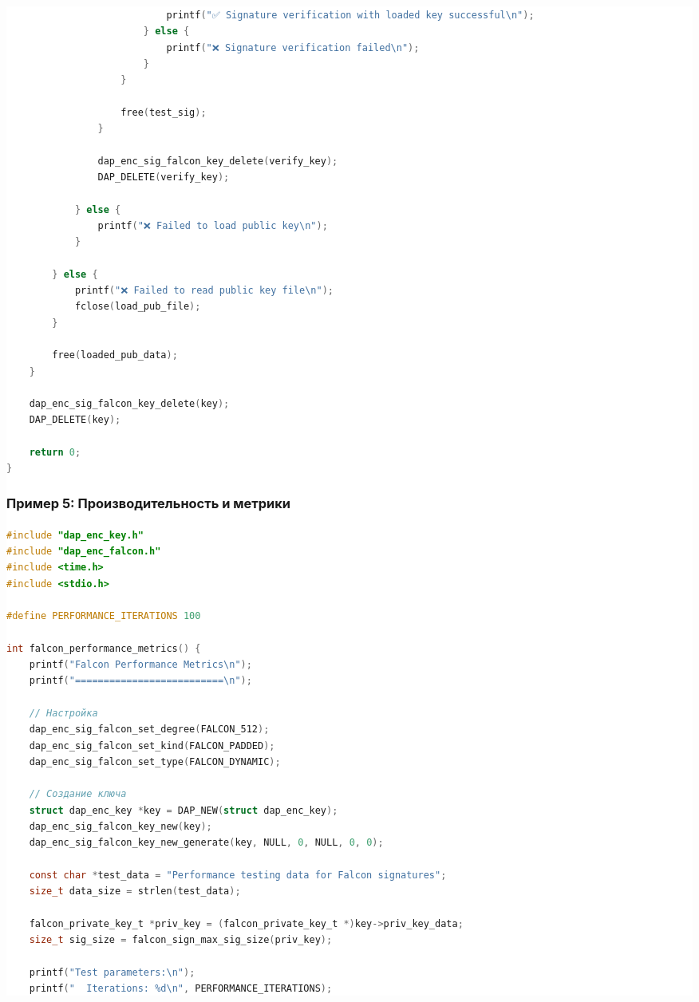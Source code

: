 ```c
                            printf("✅ Signature verification with loaded key successful\n");
                        } else {
                            printf("❌ Signature verification failed\n");
                        }
                    }

                    free(test_sig);
                }

                dap_enc_sig_falcon_key_delete(verify_key);
                DAP_DELETE(verify_key);

            } else {
                printf("❌ Failed to load public key\n");
            }

        } else {
            printf("❌ Failed to read public key file\n");
            fclose(load_pub_file);
        }

        free(loaded_pub_data);
    }

    dap_enc_sig_falcon_key_delete(key);
    DAP_DELETE(key);

    return 0;
}
```

### Пример 5: Производительность и метрики

```c
#include "dap_enc_key.h"
#include "dap_enc_falcon.h"
#include <time.h>
#include <stdio.h>

#define PERFORMANCE_ITERATIONS 100

int falcon_performance_metrics() {
    printf("Falcon Performance Metrics\n");
    printf("==========================\n");

    // Настройка
    dap_enc_sig_falcon_set_degree(FALCON_512);
    dap_enc_sig_falcon_set_kind(FALCON_PADDED);
    dap_enc_sig_falcon_set_type(FALCON_DYNAMIC);

    // Создание ключа
    struct dap_enc_key *key = DAP_NEW(struct dap_enc_key);
    dap_enc_sig_falcon_key_new(key);
    dap_enc_sig_falcon_key_new_generate(key, NULL, 0, NULL, 0, 0);

    const char *test_data = "Performance testing data for Falcon signatures";
    size_t data_size = strlen(test_data);

    falcon_private_key_t *priv_key = (falcon_private_key_t *)key->priv_key_data;
    size_t sig_size = falcon_sign_max_sig_size(priv_key);

    printf("Test parameters:\n");
    printf("  Iterations: %d\n", PERFORMANCE_ITERATIONS);
```